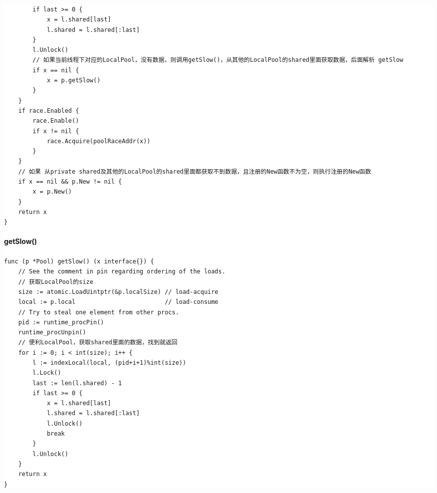 ```
		if last >= 0 {
			x = l.shared[last]
			l.shared = l.shared[:last]
		}
		l.Unlock()
		// 如果当前线程下对应的LocalPool，没有数据，则调用getSlow()，从其他的LocalPool的shared里面获取数据，后面解析 getSlow
		if x == nil {
			x = p.getSlow()
		}
	}
	if race.Enabled {
		race.Enable()
		if x != nil {
			race.Acquire(poolRaceAddr(x))
		}
	}
	// 如果 从private shared及其他的LocalPool的shared里面都获取不到数据，且注册的New函数不为空，则执行注册的New函数
	if x == nil && p.New != nil {
		x = p.New()
	}
	return x
}
```

#### getSlow()

```
func (p *Pool) getSlow() (x interface{}) {
	// See the comment in pin regarding ordering of the loads.
	// 获取LocalPool的size
	size := atomic.LoadUintptr(&p.localSize) // load-acquire
	local := p.local                         // load-consume
	// Try to steal one element from other procs.
	pid := runtime_procPin()
	runtime_procUnpin()
	// 便利LocalPool，获取shared里面的数据，找到就返回
	for i := 0; i < int(size); i++ {
		l := indexLocal(local, (pid+i+1)%int(size))
		l.Lock()
		last := len(l.shared) - 1
		if last >= 0 {
			x = l.shared[last]
			l.shared = l.shared[:last]
			l.Unlock()
			break
		}
		l.Unlock()
	}
	return x
}
```
